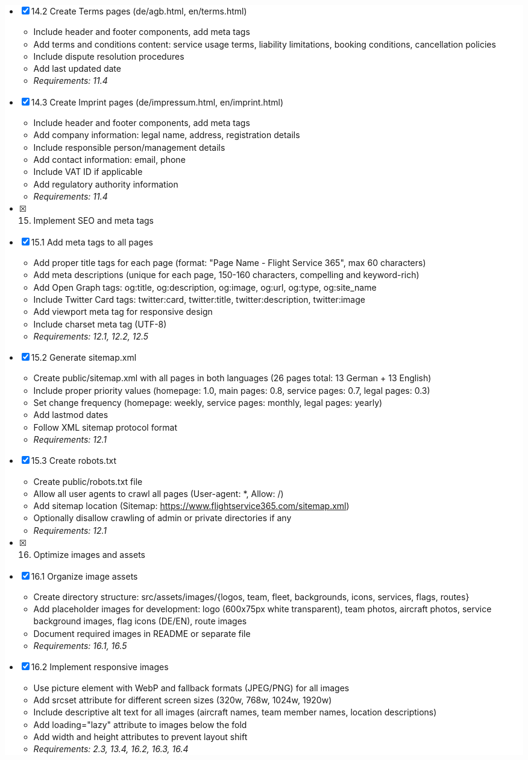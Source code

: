 - [x] 14.2 Create Terms pages (de/agb.html, en/terms.html)
  - Include header and footer components, add meta tags
  - Add terms and conditions content: service usage terms, liability limitations, booking conditions, cancellation policies
  - Include dispute resolution procedures
  - Add last updated date
  - _Requirements: 11.4_

- [x] 14.3 Create Imprint pages (de/impressum.html, en/imprint.html)
  - Include header and footer components, add meta tags
  - Add company information: legal name, address, registration details
  - Include responsible person/management details
  - Add contact information: email, phone
  - Include VAT ID if applicable
  - Add regulatory authority information
  - _Requirements: 11.4_

- [x] 15. Implement SEO and meta tags
- [x] 15.1 Add meta tags to all pages
  - Add proper title tags for each page (format: "Page Name - Flight Service 365", max 60 characters)
  - Add meta descriptions (unique for each page, 150-160 characters, compelling and keyword-rich)
  - Add Open Graph tags: og:title, og:description, og:image, og:url, og:type, og:site_name
  - Include Twitter Card tags: twitter:card, twitter:title, twitter:description, twitter:image
  - Add viewport meta tag for responsive design
  - Include charset meta tag (UTF-8)
  - _Requirements: 12.1, 12.2, 12.5_

- [x] 15.2 Generate sitemap.xml
  - Create public/sitemap.xml with all pages in both languages (26 pages total: 13 German + 13 English)
  - Include proper priority values (homepage: 1.0, main pages: 0.8, service pages: 0.7, legal pages: 0.3)
  - Set change frequency (homepage: weekly, service pages: monthly, legal pages: yearly)
  - Add lastmod dates
  - Follow XML sitemap protocol format
  - _Requirements: 12.1_

- [x] 15.3 Create robots.txt
  - Create public/robots.txt file
  - Allow all user agents to crawl all pages (User-agent: *, Allow: /)
  - Add sitemap location (Sitemap: https://www.flightservice365.com/sitemap.xml)
  - Optionally disallow crawling of admin or private directories if any
  - _Requirements: 12.1_

- [x] 16. Optimize images and assets
- [x] 16.1 Organize image assets
  - Create directory structure: src/assets/images/{logos, team, fleet, backgrounds, icons, services, flags, routes}
  - Add placeholder images for development: logo (600x75px white transparent), team photos, aircraft photos, service background images, flag icons (DE/EN), route images
  - Document required images in README or separate file
  - _Requirements: 16.1, 16.5_

- [x] 16.2 Implement responsive images
  - Use picture element with WebP and fallback formats (JPEG/PNG) for all images
  - Add srcset attribute for different screen sizes (320w, 768w, 1024w, 1920w)
  - Include descriptive alt text for all images (aircraft names, team member names, location descriptions)
  - Add loading="lazy" attribute to images below the fold
  - Add width and height attributes to prevent layout shift
  - _Requirements: 2.3, 13.4, 16.2, 16.3, 16.4_
